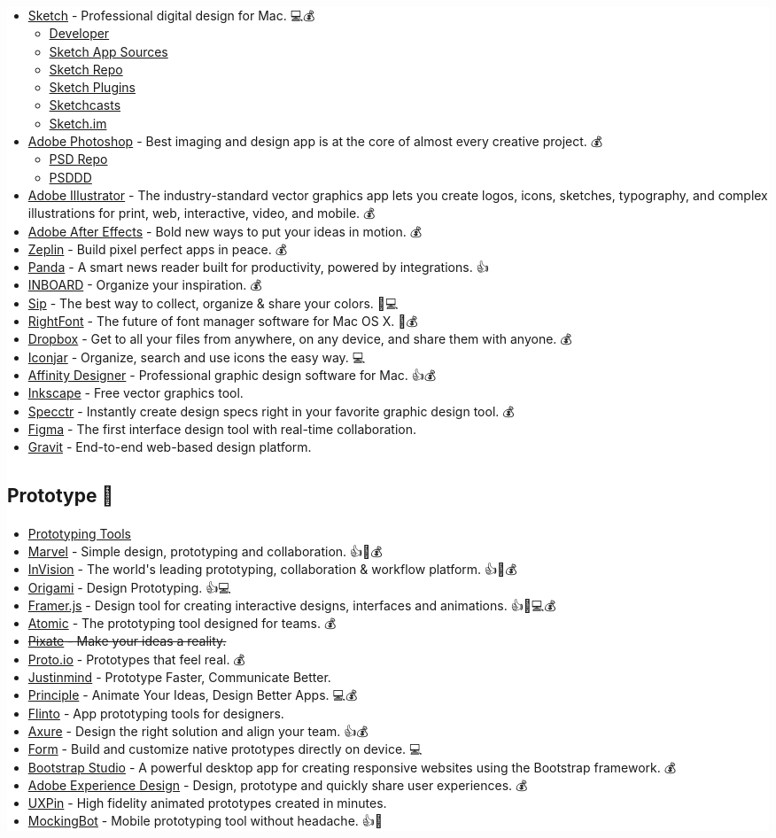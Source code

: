 - [Sketch](https://www.sketchapp.com/) - Professional digital design for Mac. :computer::moneybag:
  - [Developer](http://developer.sketchapp.com/)
  - [Sketch App Sources](http://www.sketchappsources.com/)
  - [Sketch Repo](https://sketchrepo.com/)
  - [Sketch Plugins](https://github.com/sketchplugins/plugin-directory)
  - [Sketchcasts](https://www.sketchcasts.net/)
  - [Sketch.im](http://sketch.im/)
- [Adobe Photoshop](http://www.adobe.com/products/photoshop.html) - Best imaging and design app is at the core of almost every creative project. :moneybag:
  - [PSD Repo](https://psdrepo.com/)
  - [PSDDD](http://www.psddd.co/)
- [Adobe Illustrator](http://www.adobe.com/products/illustrator.html) - The industry-standard vector graphics app lets you create logos, icons, sketches, typography, and complex illustrations for print, web, interactive, video, and mobile. :moneybag:
- [Adobe After Effects](http://www.adobe.com/products/aftereffects.html) - Bold new ways to put your ideas in motion. :moneybag:
- [Zeplin](https://zeplin.io/) - Build pixel perfect apps in peace. :moneybag:
- [Panda](http://usepanda.com/) - A smart news reader built for productivity, powered by integrations. :+1:
- [INBOARD](http://inboardapp.com/) - Organize your inspiration. :moneybag:
- [Sip](http://sipapp.io/) - The best way to collect, organize & share your colors. :rocket::computer:
- [RightFont](https://rightfontapp.com/) - The future of font manager software for Mac OS X. :rocket::moneybag:
- [Dropbox](https://www.dropbox.com/) - Get to all your files from anywhere, on any device, and share them with anyone. :moneybag:
- [Iconjar](http://geticonjar.com/) - Organize, search and use icons the easy way. :computer:
- [Affinity Designer](https://affinity.serif.com/en-gb/designer/) - Professional graphic design software for Mac. :+1::moneybag:
- [Inkscape](https://inkscape.org/en/) - Free vector graphics tool.
- [Specctr](https://specctr.com/cloud/home/) - Instantly create design specs right in your favorite graphic design tool. :moneybag:
- [Figma](https://www.figma.com/) - The first interface design tool with real-time collaboration.
- [Gravit](https://www.gravit.io/) - End-to-end web-based design platform.

## Prototype :memo:

- [Prototyping Tools](http://www.prototypingtools.co/)
- [Marvel](https://marvelapp.com/) - Simple design, prototyping and collaboration. :+1::rocket::moneybag:
- [InVision](https://www.invisionapp.com/) - The world's leading prototyping, collaboration & workflow platform. :+1::rocket::moneybag:
- [Origami](http://origami.design/) - Design Prototyping. :+1::computer:
- [Framer.js](https://framerjs.com/) - Design tool for creating interactive designs, interfaces and animations. :+1::rocket::computer::moneybag:
- [Atomic](https://www.atomic.io/) - The prototyping tool designed for teams. :moneybag:
- ~~[Pixate](http://www.pixate.com/) - Make your ideas a reality.~~
- [Proto.io](https://proto.io/) - Prototypes that feel real. :moneybag:
- [Justinmind](http://www.justinmind.com/) - Prototype Faster, Communicate Better.
- [Principle](http://principleformac.com/) - Animate Your Ideas, Design Better Apps. :computer::moneybag:
- [Flinto](https://www.flinto.com/) - App prototyping tools for designers.
- [Axure](https://www.axure.com/) - Design the right solution and align your team. :+1::moneybag:
- [Form](http://www.relativewave.com/form/) - Build and customize native prototypes directly on device. :computer:
- [Bootstrap Studio](https://bootstrapstudio.io/) - A powerful desktop app for creating responsive websites using the Bootstrap framework. :moneybag:
- [Adobe Experience Design](http://www.adobe.com/products/experience-design.html) - Design, prototype and quickly share user experiences. :moneybag:
- [UXPin](https://www.uxpin.com/) - High fidelity animated prototypes created in minutes.
- [MockingBot](https://mockingbot.com/?utm_source=github) - Mobile prototyping tool without headache. :+1::rocket: